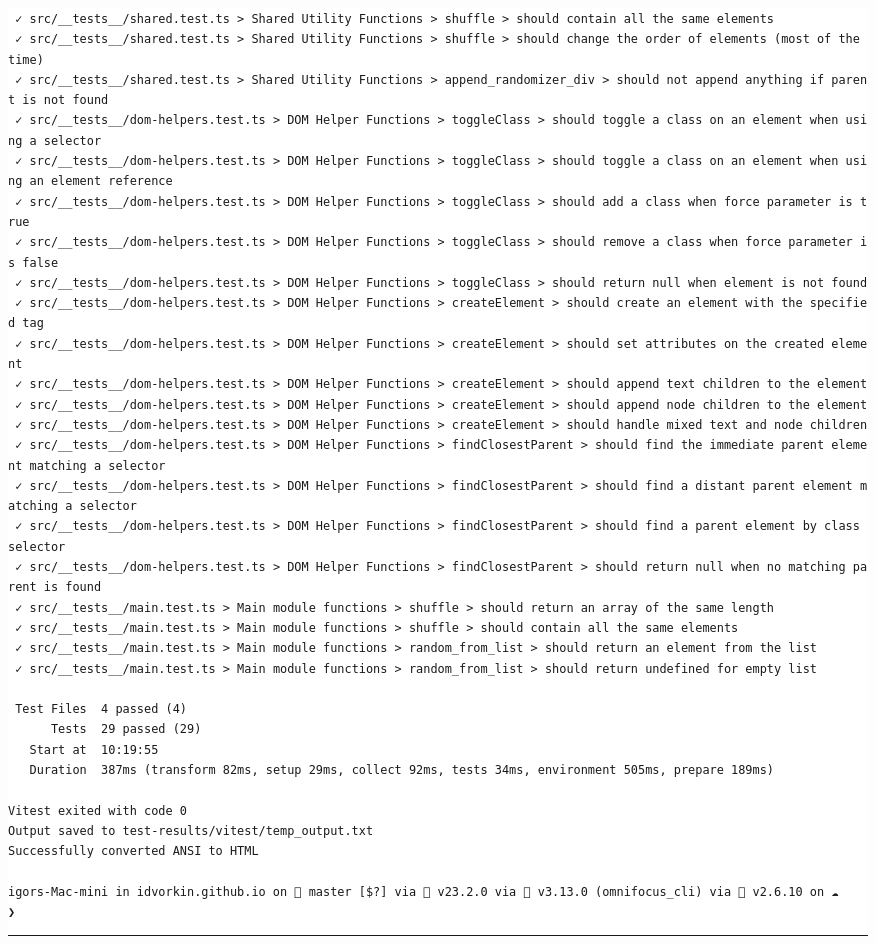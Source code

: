 ```
 ✓ src/__tests__/shared.test.ts > Shared Utility Functions > shuffle > should contain all the same elements
 ✓ src/__tests__/shared.test.ts > Shared Utility Functions > shuffle > should change the order of elements (most of the time)
 ✓ src/__tests__/shared.test.ts > Shared Utility Functions > append_randomizer_div > should not append anything if parent is not found
 ✓ src/__tests__/dom-helpers.test.ts > DOM Helper Functions > toggleClass > should toggle a class on an element when using a selector
 ✓ src/__tests__/dom-helpers.test.ts > DOM Helper Functions > toggleClass > should toggle a class on an element when using an element reference
 ✓ src/__tests__/dom-helpers.test.ts > DOM Helper Functions > toggleClass > should add a class when force parameter is true
 ✓ src/__tests__/dom-helpers.test.ts > DOM Helper Functions > toggleClass > should remove a class when force parameter is false
 ✓ src/__tests__/dom-helpers.test.ts > DOM Helper Functions > toggleClass > should return null when element is not found
 ✓ src/__tests__/dom-helpers.test.ts > DOM Helper Functions > createElement > should create an element with the specified tag
 ✓ src/__tests__/dom-helpers.test.ts > DOM Helper Functions > createElement > should set attributes on the created element
 ✓ src/__tests__/dom-helpers.test.ts > DOM Helper Functions > createElement > should append text children to the element
 ✓ src/__tests__/dom-helpers.test.ts > DOM Helper Functions > createElement > should append node children to the element
 ✓ src/__tests__/dom-helpers.test.ts > DOM Helper Functions > createElement > should handle mixed text and node children
 ✓ src/__tests__/dom-helpers.test.ts > DOM Helper Functions > findClosestParent > should find the immediate parent element matching a selector
 ✓ src/__tests__/dom-helpers.test.ts > DOM Helper Functions > findClosestParent > should find a distant parent element matching a selector
 ✓ src/__tests__/dom-helpers.test.ts > DOM Helper Functions > findClosestParent > should find a parent element by class selector
 ✓ src/__tests__/dom-helpers.test.ts > DOM Helper Functions > findClosestParent > should return null when no matching parent is found
 ✓ src/__tests__/main.test.ts > Main module functions > shuffle > should return an array of the same length
 ✓ src/__tests__/main.test.ts > Main module functions > shuffle > should contain all the same elements
 ✓ src/__tests__/main.test.ts > Main module functions > random_from_list > should return an element from the list
 ✓ src/__tests__/main.test.ts > Main module functions > random_from_list > should return undefined for empty list

 Test Files  4 passed (4)
      Tests  29 passed (29)
   Start at  10:19:55
   Duration  387ms (transform 82ms, setup 29ms, collect 92ms, tests 34ms, environment 505ms, prepare 189ms)

Vitest exited with code 0
Output saved to test-results/vitest/temp_output.txt
Successfully converted ANSI to HTML

igors-Mac-mini in idvorkin.github.io on  master [$?] via  v23.2.0 via 🐍 v3.13.0 (omnifocus_cli) via 💎 v2.6.10 on ☁️   
❯
```

---